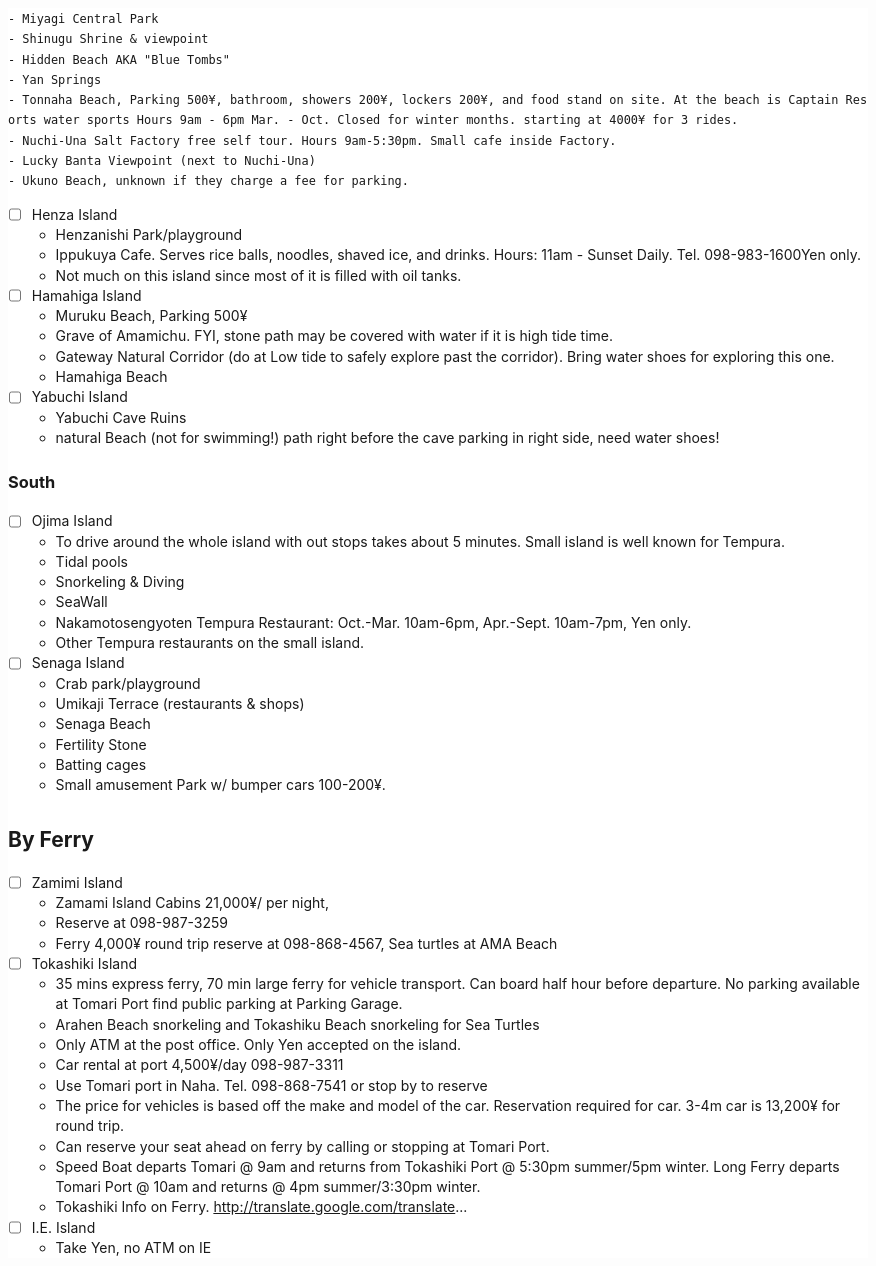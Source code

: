     - Miyagi Central Park
    - Shinugu Shrine & viewpoint
    - Hidden Beach AKA "Blue Tombs"
    - Yan Springs
    - Tonnaha Beach, Parking 500¥, bathroom, showers 200¥, lockers 200¥, and food stand on site. At the beach is Captain Resorts water sports Hours 9am - 6pm Mar. - Oct. Closed for winter months. starting at 4000¥ for 3 rides.
    - Nuchi-Una Salt Factory free self tour. Hours 9am-5:30pm. Small cafe inside Factory.
    - Lucky Banta Viewpoint (next to Nuchi-Una)
    - Ukuno Beach, unknown if they charge a fee for parking.
- [ ] Henza Island
    - Henzanishi Park/playground
    - Ippukuya Cafe. Serves rice balls, noodles, shaved ice, and drinks. Hours: 11am - Sunset Daily. Tel. 098-983-1600Yen only.
    - Not much on this island since most of it is filled with oil tanks.
- [ ] Hamahiga Island
    - Muruku Beach, Parking 500¥
    - Grave of Amamichu. FYI, stone path may be covered with water if it is high tide time.
    - Gateway Natural Corridor (do at Low tide to safely explore past the corridor). Bring water shoes for exploring this one.
    - Hamahiga Beach
- [ ] Yabuchi Island
    - Yabuchi Cave Ruins
    - natural Beach (not for swimming!) path right before the cave parking in right side, need water shoes!

### South
- [ ] Ojima Island
    - To drive around the whole island with out stops takes about 5 minutes. Small island is well known for Tempura.
    - Tidal pools
    - Snorkeling & Diving
    - SeaWall
    - Nakamotosengyoten Tempura Restaurant: Oct.-Mar. 10am-6pm, Apr.-Sept. 10am-7pm, Yen only.
    - Other Tempura restaurants on the small island.
- [ ] Senaga Island
    - Crab park/playground
    - Umikaji Terrace (restaurants & shops)
    - Senaga Beach
    - Fertility Stone
    - Batting cages
    - Small amusement Park w/ bumper cars 100-200¥.

## By Ferry
- [ ] Zamimi Island
    - Zamami Island Cabins 21,000¥/ per night,
    - Reserve at 098-987-3259
    - Ferry 4,000¥ round trip reserve at 098-868-4567, Sea turtles at AMA Beach
- [ ] Tokashiki Island
    - 35 mins express ferry, 70 min large ferry for vehicle transport. Can board half hour before departure. No parking available at Tomari Port find public parking at Parking Garage.
    - Arahen Beach snorkeling and Tokashiku Beach snorkeling for Sea Turtles
    - Only ATM at the post office. Only Yen accepted on the island.
    - Car rental at port 4,500¥/day 098-987-3311
    - Use Tomari port in Naha. Tel. 098-868-7541 or stop by to reserve
    - The price for vehicles is based off the make and model of the car. Reservation required for car. 3-4m car is 13,200¥ for round trip.
    - Can reserve your seat ahead on ferry by calling or stopping at Tomari Port.
    - Speed Boat departs Tomari @ 9am and returns from Tokashiki Port @ 5:30pm summer/5pm winter. Long Ferry departs Tomari Port @ 10am and returns @ 4pm summer/3:30pm winter.
    - Tokashiki Info on Ferry. http://translate.google.com/translate...
- [ ] I.E. Island
    - Take Yen, no ATM on IE